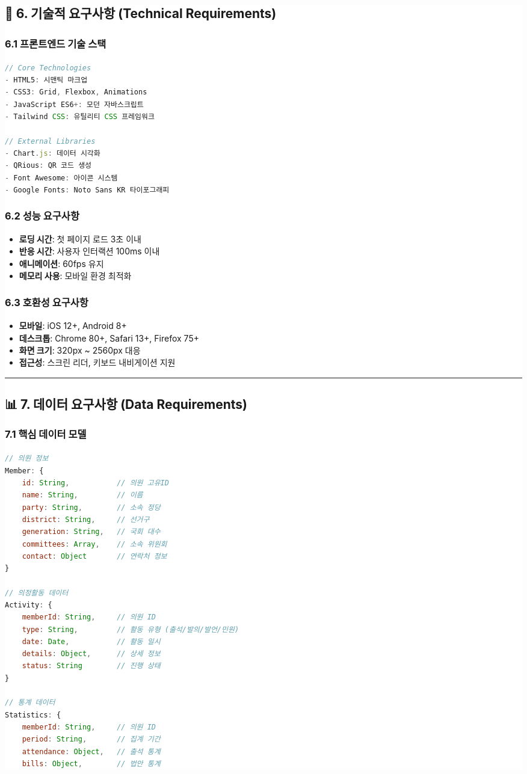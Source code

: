 
## 🔧 6. 기술적 요구사항 (Technical Requirements)

### 6.1 프론트엔드 기술 스택
```javascript
// Core Technologies
- HTML5: 시맨틱 마크업
- CSS3: Grid, Flexbox, Animations
- JavaScript ES6+: 모던 자바스크립트
- Tailwind CSS: 유틸리티 CSS 프레임워크

// External Libraries
- Chart.js: 데이터 시각화
- QRious: QR 코드 생성
- Font Awesome: 아이콘 시스템
- Google Fonts: Noto Sans KR 타이포그래피
```

### 6.2 성능 요구사항
- **로딩 시간**: 첫 페이지 로드 3초 이내
- **반응 시간**: 사용자 인터랙션 100ms 이내
- **애니메이션**: 60fps 유지
- **메모리 사용**: 모바일 환경 최적화

### 6.3 호환성 요구사항
- **모바일**: iOS 12+, Android 8+
- **데스크톱**: Chrome 80+, Safari 13+, Firefox 75+
- **화면 크기**: 320px ~ 2560px 대응
- **접근성**: 스크린 리더, 키보드 내비게이션 지원

---

## 📊 7. 데이터 요구사항 (Data Requirements)

### 7.1 핵심 데이터 모델
```javascript
// 의원 정보
Member: {
    id: String,           // 의원 고유ID
    name: String,         // 이름
    party: String,        // 소속 정당
    district: String,     // 선거구
    generation: String,   // 국회 대수
    committees: Array,    // 소속 위원회
    contact: Object       // 연락처 정보
}

// 의정활동 데이터
Activity: {
    memberId: String,     // 의원 ID
    type: String,         // 활동 유형 (출석/발의/발언/민원)
    date: Date,           // 활동 일시
    details: Object,      // 상세 정보
    status: String        // 진행 상태
}

// 통계 데이터
Statistics: {
    memberId: String,     // 의원 ID
    period: String,       // 집계 기간
    attendance: Object,   // 출석 통계
    bills: Object,        // 법안 통계
```